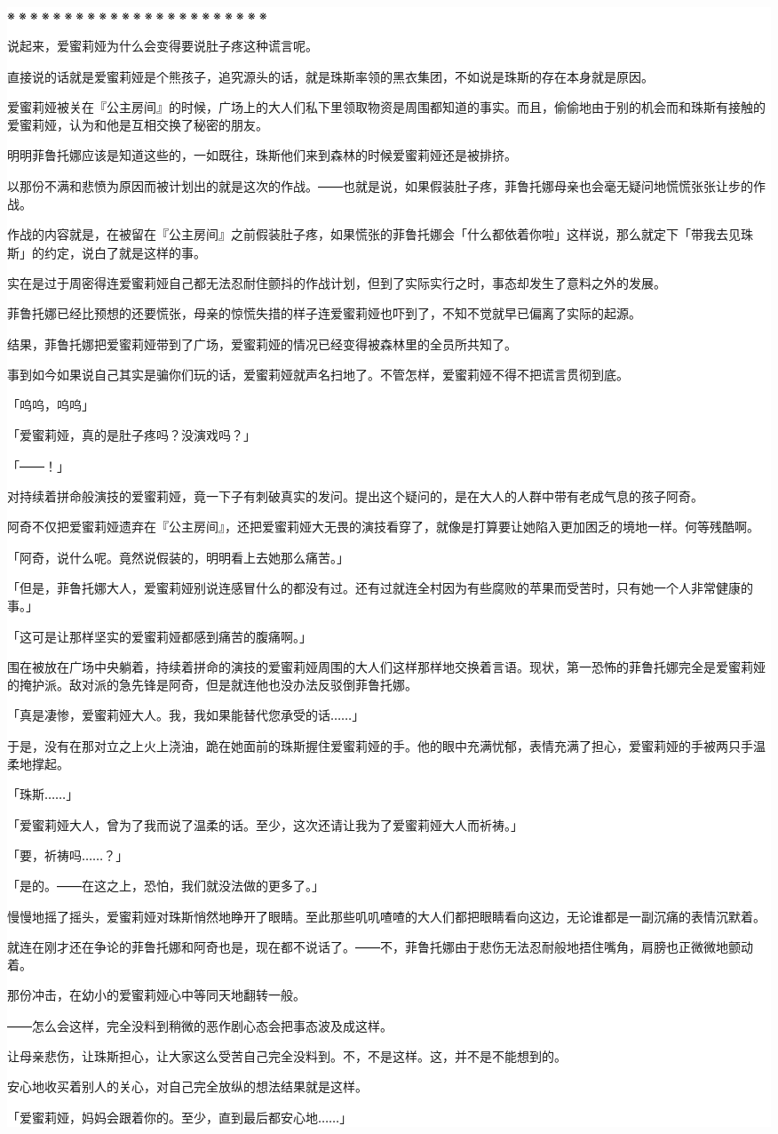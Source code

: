 ※ ※ ※ ※ ※ ※ ※ ※ ※ ※ ※ ※ ※ ※ ※ ※ ※ ※ ※ ※ ※ ※ ※

说起来，爱蜜莉娅为什么会变得要说肚子疼这种谎言呢。

直接说的话就是爱蜜莉娅是个熊孩子，追究源头的话，就是珠斯率领的黑衣集团，不如说是珠斯的存在本身就是原因。

爱蜜莉娅被关在『公主房间』的时候，广场上的大人们私下里领取物资是周围都知道的事实。而且，偷偷地由于别的机会而和珠斯有接触的爱蜜莉娅，认为和他是互相交换了秘密的朋友。

明明菲鲁托娜应该是知道这些的，一如既往，珠斯他们来到森林的时候爱蜜莉娅还是被排挤。

以那份不满和悲愤为原因而被计划出的就是这次的作战。——也就是说，如果假装肚子疼，菲鲁托娜母亲也会毫无疑问地慌慌张张让步的作战。

作战的内容就是，在被留在『公主房间』之前假装肚子疼，如果慌张的菲鲁托娜会「什么都依着你啦」这样说，那么就定下「带我去见珠斯」的约定，说白了就是这样的事。

实在是过于周密得连爱蜜莉娅自己都无法忍耐住颤抖的作战计划，但到了实际实行之时，事态却发生了意料之外的发展。

菲鲁托娜已经比预想的还要慌张，母亲的惊慌失措的样子连爱蜜莉娅也吓到了，不知不觉就早已偏离了实际的起源。

结果，菲鲁托娜把爱蜜莉娅带到了广场，爱蜜莉娅的情况已经变得被森林里的全员所共知了。

事到如今如果说自己其实是骗你们玩的话，爱蜜莉娅就声名扫地了。不管怎样，爱蜜莉娅不得不把谎言贯彻到底。

「呜呜，呜呜」

「爱蜜莉娅，真的是肚子疼吗？没演戏吗？」

「——！」

对持续着拼命般演技的爱蜜莉娅，竟一下子有刺破真实的发问。提出这个疑问的，是在大人的人群中带有老成气息的孩子阿奇。

阿奇不仅把爱蜜莉娅遗弃在『公主房间』，还把爱蜜莉娅大无畏的演技看穿了，就像是打算要让她陷入更加困乏的境地一样。何等残酷啊。

「阿奇，说什么呢。竟然说假装的，明明看上去她那么痛苦。」

「但是，菲鲁托娜大人，爱蜜莉娅别说连感冒什么的都没有过。还有过就连全村因为有些腐败的苹果而受苦时，只有她一个人非常健康的事。」

「这可是让那样坚实的爱蜜莉娅都感到痛苦的腹痛啊。」

围在被放在广场中央躺着，持续着拼命的演技的爱蜜莉娅周围的大人们这样那样地交换着言语。现状，第一恐怖的菲鲁托娜完全是爱蜜莉娅的掩护派。敌对派的急先锋是阿奇，但是就连他也没办法反驳倒菲鲁托娜。

「真是凄惨，爱蜜莉娅大人。我，我如果能替代您承受的话……」

于是，没有在那对立之上火上浇油，跪在她面前的珠斯握住爱蜜莉娅的手。他的眼中充满忧郁，表情充满了担心，爱蜜莉娅的手被两只手温柔地撑起。

「珠斯……」

「爱蜜莉娅大人，曾为了我而说了温柔的话。至少，这次还请让我为了爱蜜莉娅大人而祈祷。」

「要，祈祷吗……？」

「是的。——在这之上，恐怕，我们就没法做的更多了。」

慢慢地摇了摇头，爱蜜莉娅对珠斯悄然地睁开了眼睛。至此那些叽叽喳喳的大人们都把眼睛看向这边，无论谁都是一副沉痛的表情沉默着。

就连在刚才还在争论的菲鲁托娜和阿奇也是，现在都不说话了。——不，菲鲁托娜由于悲伤无法忍耐般地捂住嘴角，肩膀也正微微地颤动着。

那份冲击，在幼小的爱蜜莉娅心中等同天地翻转一般。

——怎么会这样，完全没料到稍微的恶作剧心态会把事态波及成这样。

让母亲悲伤，让珠斯担心，让大家这么受苦自己完全没料到。不，不是这样。这，并不是不能想到的。

安心地收买着别人的关心，对自己完全放纵的想法结果就是这样。

「爱蜜莉娅，妈妈会跟着你的。至少，直到最后都安心地……」
